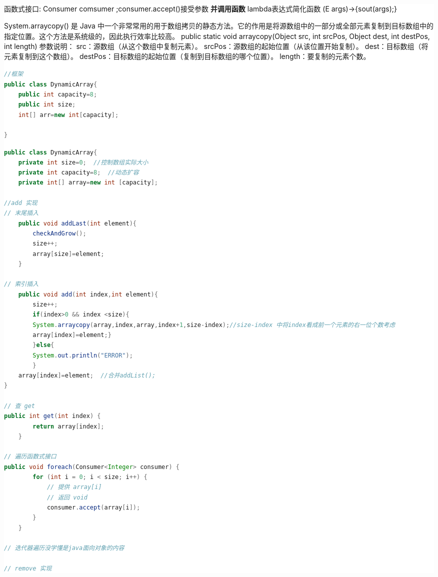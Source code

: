 函数式接口: Consumer<Integer> comsumer ;consumer.accept()接受参数 **并调用函数**
lambda表达式简化函数  (E args)->{sout(args);}

System.arraycopy() 是 Java 中一个非常常用的用于数组拷贝的静态方法。它的作用是将源数组中的一部分或全部元素复制到目标数组中的指定位置。这个方法是系统级的，因此执行效率比较高。
public static void arraycopy(Object src, int srcPos, Object dest, int destPos, int length)
参数说明：
src：源数组（从这个数组中复制元素）。
srcPos：源数组的起始位置（从该位置开始复制）。
dest：目标数组（将元素复制到这个数组）。
destPos：目标数组的起始位置（复制到目标数组的哪个位置）。
length：要复制的元素个数。

```java
//框架
public class DynamicArray{
	public int capacity=8;
	public int size;
	int[] arr=new int[capacity];

}
```

``` java
public class DynamicArray{
	private int size=0;  //控制数组实际大小
	private int capacity=8;  //动态扩容
	private int[] array=new int [capacity];

//add 实现
// 末尾插入
	public void addLast(int element){
		checkAndGrow();
		size++;
		array[size]=element;
	}

// 索引插入
	public void add(int index,int element){
		size++;
		if(index>0 && index <size){
		System.arraycopy(array,index,array,index+1,size-index);//size-index 中将index看成前一个元素的右一位个数考虑
		array[index]=element;}
		}else{
   		System.out.println("ERROR");
		}
	array[index]=element;  //合并addList();
}

// 查 get
public int get(int index) {
        return array[index];
    }

// 遍历函数式接口
public void foreach(Consumer<Integer> consumer) {
        for (int i = 0; i < size; i++) {
            // 提供 array[i]
            // 返回 void
            consumer.accept(array[i]);
        }
    }
	
// 迭代器遍历没学懂是java面向对象的内容

// remove 实现
```